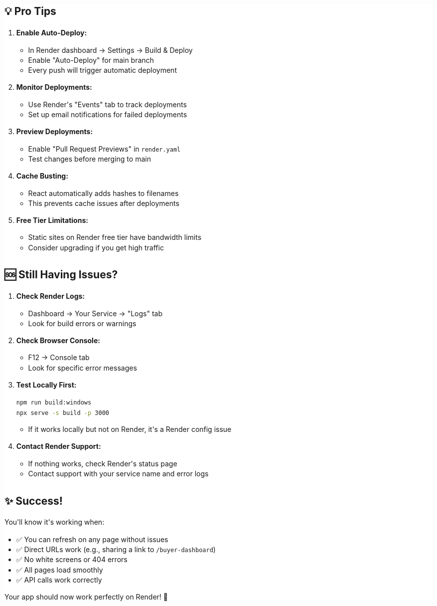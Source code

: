 ## 💡 Pro Tips

1. **Enable Auto-Deploy:**
   - In Render dashboard → Settings → Build & Deploy
   - Enable "Auto-Deploy" for main branch
   - Every push will trigger automatic deployment

2. **Monitor Deployments:**
   - Use Render's "Events" tab to track deployments
   - Set up email notifications for failed deployments

3. **Preview Deployments:**
   - Enable "Pull Request Previews" in `render.yaml`
   - Test changes before merging to main

4. **Cache Busting:**
   - React automatically adds hashes to filenames
   - This prevents cache issues after deployments

5. **Free Tier Limitations:**
   - Static sites on Render free tier have bandwidth limits
   - Consider upgrading if you get high traffic

## 🆘 Still Having Issues?

1. **Check Render Logs:**
   - Dashboard → Your Service → "Logs" tab
   - Look for build errors or warnings

2. **Check Browser Console:**
   - F12 → Console tab
   - Look for specific error messages

3. **Test Locally First:**
   ```bash
   npm run build:windows
   npx serve -s build -p 3000
   ```
   - If it works locally but not on Render, it's a Render config issue

4. **Contact Render Support:**
   - If nothing works, check Render's status page
   - Contact support with your service name and error logs

## ✨ Success!

You'll know it's working when:
- ✅ You can refresh on any page without issues
- ✅ Direct URLs work (e.g., sharing a link to `/buyer-dashboard`)
- ✅ No white screens or 404 errors
- ✅ All pages load smoothly
- ✅ API calls work correctly

Your app should now work perfectly on Render! 🎊
